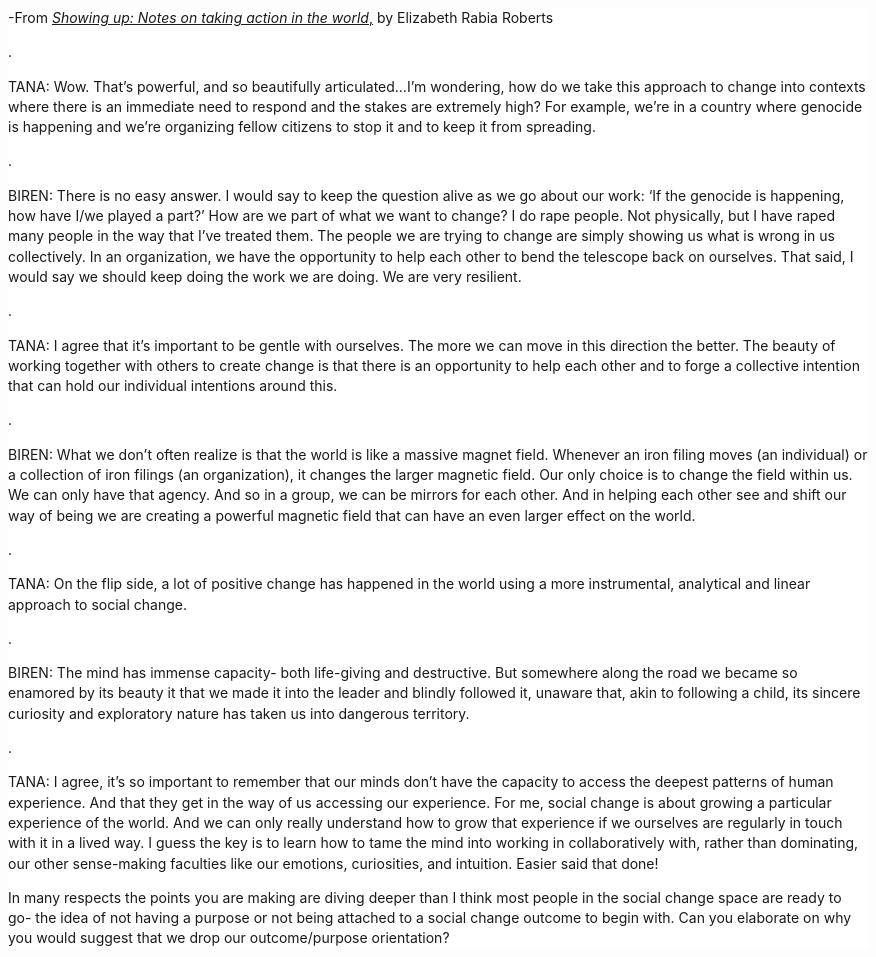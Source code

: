\-From [_Showing up: Notes on taking action in the world_,](http://pathofthefriend.org/2004/01/showing-up-2/) by Elizabeth Rabia Roberts

.

TANA: Wow. That’s powerful, and so beautifully articulated…I’m wondering, how do we take this approach to change into contexts where there is an immediate need to respond and the stakes are extremely high? For example, we’re in a country where genocide is happening and we’re organizing fellow citizens to stop it and to keep it from spreading.

.

BIREN: There is no easy answer. I would say to keep the question alive as we go about our work: ‘If the genocide is happening, how have I/we played a part?’ How are we part of what we want to change? I do rape people. Not physically, but I have raped many people in the way that I’ve treated them. The people we are trying to change are simply showing us what is wrong in us collectively. In an organization, we have the opportunity to help each other to bend the telescope back on ourselves. That said, I would say we should keep doing the work we are doing. We are very resilient.

.

TANA: I agree that it’s important to be gentle with ourselves. The more we can move in this direction the better. The beauty of working together with others to create change is that there is an opportunity to help each other and to forge a collective intention that can hold our individual intentions around this.

.

BIREN: What we don’t often realize is that the world is like a massive magnet field. Whenever an iron filing moves (an individual) or a collection of iron filings (an organization), it changes the larger magnetic field. Our only choice is to change the field within us. We can only have that agency. And so in a group, we can be mirrors for each other. And in helping each other see and shift our way of being we are creating a powerful magnetic field that can have an even larger effect on the world.

.

TANA: On the flip side, a lot of positive change has happened in the world using a more instrumental, analytical and linear approach to social change.

.

BIREN: The mind has immense capacity- both life-giving and destructive. But somewhere along the road we became so enamored by its beauty it that we made it into the leader and blindly followed it, unaware that, akin to following a child, its sincere curiosity and exploratory nature has taken us into dangerous territory.

.

TANA: I agree, it’s so important to remember that our minds don’t have the capacity to access the deepest patterns of human experience. And that they get in the way of us accessing our experience. For me, social change is about growing a particular experience of the world. And we can only really understand how to grow that experience if we ourselves are regularly in touch with it in a lived way. I guess the key is to learn how to tame the mind into working in collaboratively with, rather than dominating, our other sense-making faculties like our emotions, curiosities, and intuition. Easier said that done!

In many respects the points you are making are diving deeper than I think most people in the social change space are ready to go- the idea of not having a purpose or not being attached to a social change outcome to begin with. Can you elaborate on why you would suggest that we drop our outcome/purpose orientation?

